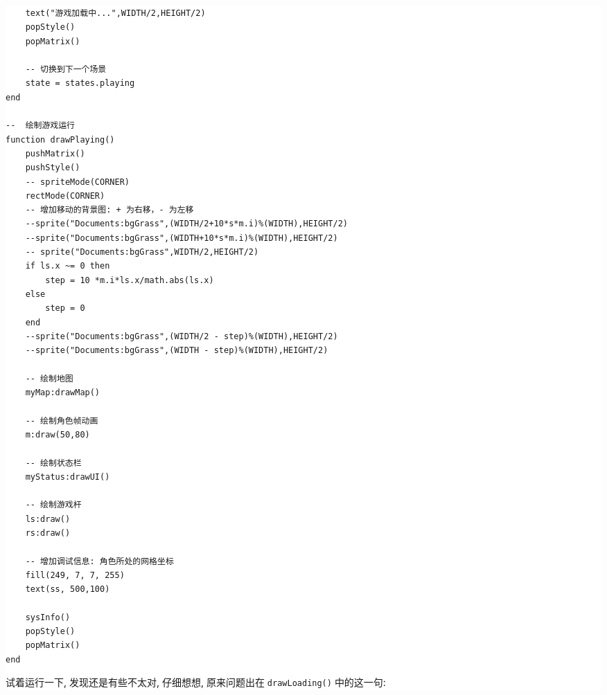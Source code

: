 ```
    text("游戏加载中...",WIDTH/2,HEIGHT/2)
    popStyle() 
    popMatrix()
    
    -- 切换到下一个场景
    state = states.playing
end

--	绘制游戏运行
function drawPlaying()
    pushMatrix()
    pushStyle()
    -- spriteMode(CORNER)
    rectMode(CORNER)
    -- 增加移动的背景图: + 为右移，- 为左移
    --sprite("Documents:bgGrass",(WIDTH/2+10*s*m.i)%(WIDTH),HEIGHT/2)
    --sprite("Documents:bgGrass",(WIDTH+10*s*m.i)%(WIDTH),HEIGHT/2)
    -- sprite("Documents:bgGrass",WIDTH/2,HEIGHT/2)
    if ls.x ~= 0 then
        step = 10 *m.i*ls.x/math.abs(ls.x)
    else
        step = 0
    end
    --sprite("Documents:bgGrass",(WIDTH/2 - step)%(WIDTH),HEIGHT/2)
    --sprite("Documents:bgGrass",(WIDTH - step)%(WIDTH),HEIGHT/2)
    
    -- 绘制地图
    myMap:drawMap()
        
    -- 绘制角色帧动画
    m:draw(50,80)

    -- 绘制状态栏
    myStatus:drawUI()

    -- 绘制游戏杆
    ls:draw()
    rs:draw()
    
    -- 增加调试信息: 角色所处的网格坐标
    fill(249, 7, 7, 255)
    text(ss, 500,100)
    
    sysInfo()
    popStyle()
    popMatrix()
end
```

试着运行一下, 发现还是有些不太对, 仔细想想, 原来问题出在 `drawLoading()` 中的这一句:
